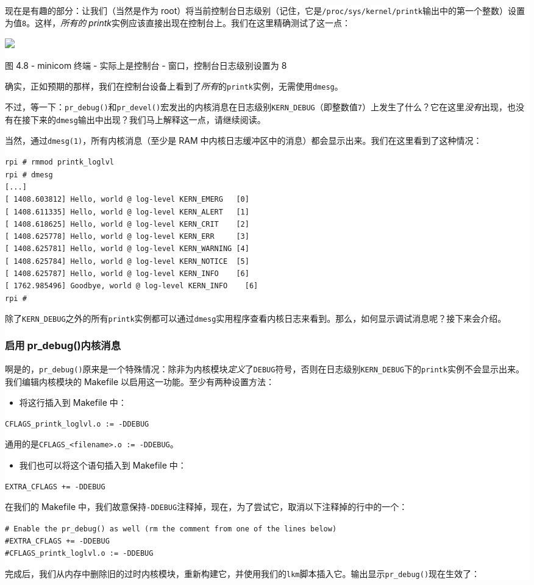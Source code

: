 现在是有趣的部分：让我们（当然是作为 root）将当前控制台日志级别（记住，它是`/proc/sys/kernel/printk`输出中的第一个整数）设置为值`8`。这样，*所有的 printk*实例应该直接出现在控制台上。我们在这里精确测试了这一点：

![](https://github.com/OpenDocCN/freelearn-linux-zh/raw/master/docs/linux-krn-prog/img/4140c171-54f0-4ebf-aca5-ebffc5db9963.png)

图 4.8 - minicom 终端 - 实际上是控制台 - 窗口，控制台日志级别设置为 8

确实，正如预期的那样，我们在控制台设备上看到了*所有*的`printk`实例，无需使用`dmesg`。

不过，等一下：`pr_debug()`和`pr_devel()`宏发出的内核消息在日志级别`KERN_DEBUG`（即整数值`7`）上发生了什么？它在这里*没有*出现，也没有在接下来的`dmesg`输出中出现？我们马上解释这一点，请继续阅读。

当然，通过`dmesg(1)`，所有内核消息（至少是 RAM 中内核日志缓冲区中的消息）都会显示出来。我们在这里看到了这种情况：

```
rpi # rmmod printk_loglvl
rpi # dmesg
[...]
[ 1408.603812] Hello, world @ log-level KERN_EMERG   [0]
[ 1408.611335] Hello, world @ log-level KERN_ALERT   [1]
[ 1408.618625] Hello, world @ log-level KERN_CRIT    [2]
[ 1408.625778] Hello, world @ log-level KERN_ERR     [3]
[ 1408.625781] Hello, world @ log-level KERN_WARNING [4]
[ 1408.625784] Hello, world @ log-level KERN_NOTICE  [5]
[ 1408.625787] Hello, world @ log-level KERN_INFO    [6]
[ 1762.985496] Goodbye, world @ log-level KERN_INFO    [6]
rpi # 
```

除了`KERN_DEBUG`之外的所有`printk`实例都可以通过`dmesg`实用程序查看内核日志来看到。那么，如何显示调试消息呢？接下来会介绍。

### 启用 pr_debug()内核消息

啊是的，`pr_debug()`原来是一个特殊情况：除非为内核模块*定义*了`DEBUG`符号，否则在日志级别`KERN_DEBUG`下的`printk`实例不会显示出来。我们编辑内核模块的 Makefile 以启用这一功能。至少有两种设置方法：

+   将这行插入到 Makefile 中：

```
CFLAGS_printk_loglvl.o := -DDEBUG
```

通用的是`CFLAGS_<filename>.o := -DDEBUG`。

+   我们也可以将这个语句插入到 Makefile 中：

```
EXTRA_CFLAGS += -DDEBUG
```

在我们的 Makefile 中，我们故意保持`-DDEBUG`注释掉，现在，为了尝试它，取消以下注释掉的行中的一个：

```
# Enable the pr_debug() as well (rm the comment from one of the lines below)
#EXTRA_CFLAGS += -DDEBUG
#CFLAGS_printk_loglvl.o := -DDEBUG
```

完成后，我们从内存中删除旧的过时内核模块，重新构建它，并使用我们的`lkm`脚本插入它。输出显示`pr_debug()`现在生效了：
